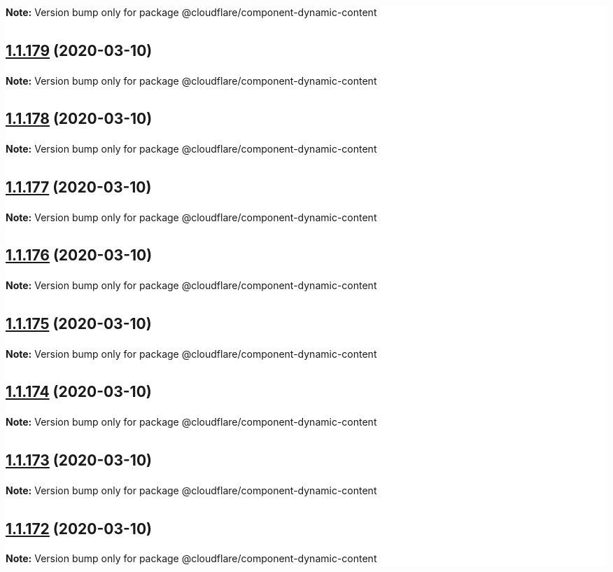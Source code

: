 **Note:** Version bump only for package @cloudflare/component-dynamic-content

## [1.1.179](http://stash.cfops.it:7999/fe/stratus/compare/@cloudflare/component-dynamic-content@1.1.163...@cloudflare/component-dynamic-content@1.1.179) (2020-03-10)

**Note:** Version bump only for package @cloudflare/component-dynamic-content

## [1.1.178](http://stash.cfops.it:7999/fe/stratus/compare/@cloudflare/component-dynamic-content@1.1.163...@cloudflare/component-dynamic-content@1.1.178) (2020-03-10)

**Note:** Version bump only for package @cloudflare/component-dynamic-content

## [1.1.177](http://stash.cfops.it:7999/fe/stratus/compare/@cloudflare/component-dynamic-content@1.1.163...@cloudflare/component-dynamic-content@1.1.177) (2020-03-10)

**Note:** Version bump only for package @cloudflare/component-dynamic-content

## [1.1.176](http://stash.cfops.it:7999/fe/stratus/compare/@cloudflare/component-dynamic-content@1.1.163...@cloudflare/component-dynamic-content@1.1.176) (2020-03-10)

**Note:** Version bump only for package @cloudflare/component-dynamic-content

## [1.1.175](http://stash.cfops.it:7999/fe/stratus/compare/@cloudflare/component-dynamic-content@1.1.163...@cloudflare/component-dynamic-content@1.1.175) (2020-03-10)

**Note:** Version bump only for package @cloudflare/component-dynamic-content

## [1.1.174](http://stash.cfops.it:7999/fe/stratus/compare/@cloudflare/component-dynamic-content@1.1.163...@cloudflare/component-dynamic-content@1.1.174) (2020-03-10)

**Note:** Version bump only for package @cloudflare/component-dynamic-content

## [1.1.173](http://stash.cfops.it:7999/fe/stratus/compare/@cloudflare/component-dynamic-content@1.1.163...@cloudflare/component-dynamic-content@1.1.173) (2020-03-10)

**Note:** Version bump only for package @cloudflare/component-dynamic-content

## [1.1.172](http://stash.cfops.it:7999/fe/stratus/compare/@cloudflare/component-dynamic-content@1.1.163...@cloudflare/component-dynamic-content@1.1.172) (2020-03-10)

**Note:** Version bump only for package @cloudflare/component-dynamic-content
